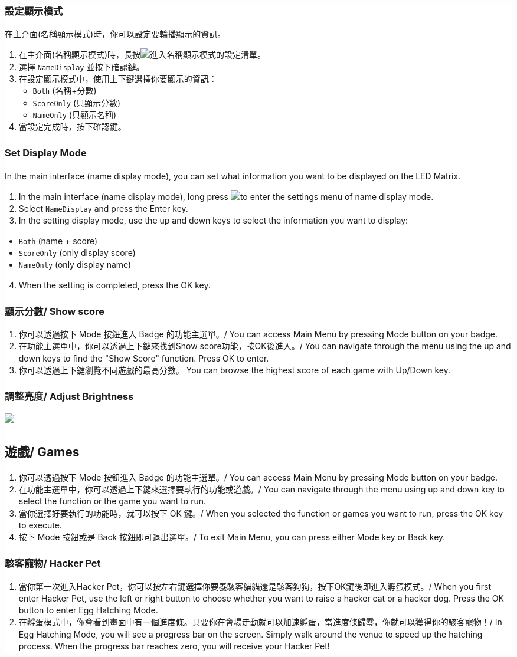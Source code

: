 



### 設定顯示模式
在主介面(名稱顯示模式)時，你可以設定要輪播顯示的資訊。
1. 在主介面(名稱顯示模式)時，長按<img src='https://github.com/justinlin099/pcb.hitcon.org/assets/61717681/105b42a5-2a7f-403e-a162-03598900cc92' width="50"/>進入名稱顯示模式的設定清單。
2. 選擇 `NameDisplay` 並按下確認鍵。
3. 在設定顯示模式中，使用上下鍵選擇你要顯示的資訊：
   - `Both` (名稱+分數)
   - `ScoreOnly` (只顯示分數)
   - `NameOnly` (只顯示名稱)
4. 當設定完成時，按下確認鍵。

### Set Display Mode
In the main interface (name display mode), you can set what information you want to be displayed on the LED Matrix.
1. In the main interface (name display mode), long press <img src='https://github.com/justinlin099/pcb.hitcon.org/assets/61717681/105b42a5-2a7f-403e-a162-03598900cc92' width ="50"/>to enter the settings menu of name display mode.
2. Select `NameDisplay` and press the Enter key.
3. In the setting display mode, use the up and down keys to select the information you want to display:
 - `Both` (name + score)
 - `ScoreOnly` (only display score)
 - `NameOnly` (only display name)
4. When the setting is completed, press the OK key.


### 顯示分數/ Show score
1. 你可以透過按下 Mode 按鈕進入 Badge 的功能主選單。/ You can access Main Menu by pressing Mode button on your badge.
2. 在功能主選單中，你可以透過上下鍵來找到Show score功能，按OK後進入。/ You can navigate through the menu using the up and down keys to find the "Show Score" function. Press OK to enter.
3. 你可以透過上下鍵瀏覽不同遊戲的最高分數。 You can browse the highest score of each game with Up/Down key.


### 調整亮度/ Adjust Brightness
<img src='https://github.com/justinlin099/pcb.hitcon.org/assets/61717681/87999224-b2e7-448a-9938-ea36154ff678' width="500"/>


## 遊戲/ Games
1. 你可以透過按下 Mode 按鈕進入 Badge 的功能主選單。/ You can access Main Menu by pressing Mode button on your badge.
2. 在功能主選單中，你可以透過上下鍵來選擇要執行的功能或遊戲。/ You can navigate through the menu using up and down key to select the function or the game you want to run.
3. 當你選擇好要執行的功能時，就可以按下 OK 鍵。/ When you selected the function or games you want to run, press the OK key to execute.
4. 按下 Mode 按鈕或是 Back 按鈕即可退出選單。/ To exit Main Menu, you can press either Mode key or Back key.

### 駭客寵物/ Hacker Pet

1. 當你第一次進入Hacker Pet，你可以按左右鍵選擇你要養駭客貓貓還是駭客狗狗，按下OK鍵後即進入孵蛋模式。/ When you first enter Hacker Pet, use the left or right button to choose whether you want to raise a hacker cat or a hacker dog. Press the OK button to enter Egg Hatching Mode.
2. 在孵蛋模式中，你會看到畫面中有一個進度條。只要你在會場走動就可以加速孵蛋，當進度條歸零，你就可以獲得你的駭客寵物！/ In Egg Hatching Mode, you will see a progress bar on the screen. Simply walk around the venue to speed up the hatching process. When the progress bar reaches zero, you will receive your Hacker Pet!
